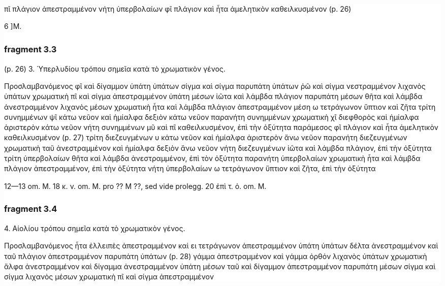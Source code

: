 πῖ πλάγιον ἀπεστραμμένον
νήτη ὑπερβολαίων φῖ πλάγιον καὶ ἦτα ἀμελητικὸν
<lb n="35"/> καθειλκυσμένον (p. 26)</p>
<note type="footnote">6 ]M.</note>

### fragment 3.3

<pb n="386"/>
<head>(p. 26) 3. Ὑπερλυδίου τρόπου σημεῖα κατὰ
τὸ χρωματικὸν γένος.</head>
<p>Προσλαμβανόμενος φῖ καὶ δίγαμμον
ὑπάτη ὑπάτων σίγμα καὶ σίγμα
<lb n="5"/> παρυπάτη ὑπάτων ῥῶ καὶ σίγμα 
νεστραμμένον
λιχανὸς ὑπάτων χρωματικὴ πῖ καὶ σίγμα
ἀπεστραμμένον
ὑπάτη μέσων ἰῶτα καὶ λάμβδα πλάγιον
<lb n="10"/> παρυπάτη μέσων θῆτα καὶ λάμβδα
ἀνεστραμμένον
λιχανὸς μέσων χρωματικὴ ἦτα καὶ λάμβδα πλάγιον
ἀπεστραμμένον
μέση ω τετράγωνον ὕπτιον καὶ ζῆτα
<lb n="15"/> τρίτη συνημμένων ψῖ κάτω νεῦον καὶ ἡμίαλφα
δεξιὸν κάτω νεῦον
παρανήτη συνημμένων χρωματικὴ χῖ διεφθορὸς
καὶ ἡμίαλφα ἀριστερὸν κάτω νεῦον
νήτη συνημμένων μῦ καὶ πῖ καθειλκυσμένον,
<lb n="20"/> ἐπὶ τὴν ὀξύτητα
παράμεσος φῖ πλάγιον καὶ ἦτα ἀμελητικὸν
καθειλκυσμένον (p. 27)
τρίτη διεζευγμένων υ κάτω νεῦον καὶ ἡμίαλφα
ἀριστερὸν ἄνω νεῦον
<lb n="25"/> παρανήτη διεζευγμένων χρωματικὴ ταῦ ἀνεστραμμένον
καὶ ἡμίαλφα δεξιὸν ἄνω νεῦον
νήτη διεζευγμένων ἰῶτα καὶ λάμβδα πλάγιον,
ἐπὶ τὴν ὀξύτητα
τρίτη ὑπερβολαίων θῆτα καὶ λάμβδα ἀνεστραμμένον,
<lb n="30"/> ἐπὶ τὸν ὀξύτητα
παρανήτη ὑπερβολαίων χρωματικὴ ἦτα καὶ
λάμβδα πλάγιον ἀπεστραμμένον, ἐπὶ τὴν
ὀξύτητα
νήτη ὑπερβολαίων ω τετράγωνον ὕπτιον καὶ
<lb n="35"/> ζῆτα, ἐπὶ τὴν ὀξύτητα</p>
<note type="footnote">12—13 om. M. 18 κ. ν. om. M. pro ?? M ??, sed
vide prolegg. 20 ἐπὶ τ. ὀ. om. M.</note>

### fragment 3.4

<pb n="387"/>
<head>4. Αἰολίου τρόπου σημεῖα κατὰ τὸ
χρωματικὸν γένος.</head>
<p>Προσλαμβανόμενος ἦτα ἐλλειπὲς ἀπεστραμμένον
καὶ ει τετράγωνον ἀπεστραμμένον
<lb n="5"/> ὑπάτη ὑπάτων δέλτα ἀνεστραμμένον καὶ
ταῦ πλάγιον ἀπεστραμμένον
παρυπάτη ὑπάτων (p. 28) γάμμα ἀπεστραμμένον
καὶ γάμμα ὀρθόν
λιχανὸς ὑπάτων χρωματικὴ ἄλφα ἀνεστραμμένον
<lb n="10"/> καὶ δίγαμμα ἀνεστραμμένον
ὑπάτη μέσων ταῦ καὶ δίγαμμον
ἀπεστραμμένον
παρυπάτη μέσων σίγμα καὶ σίγμα
λιχανὸς μέσων χρωματικὴ πῖ καὶ σίγμα
<lb n="15"/> ἀπεστραμμένον